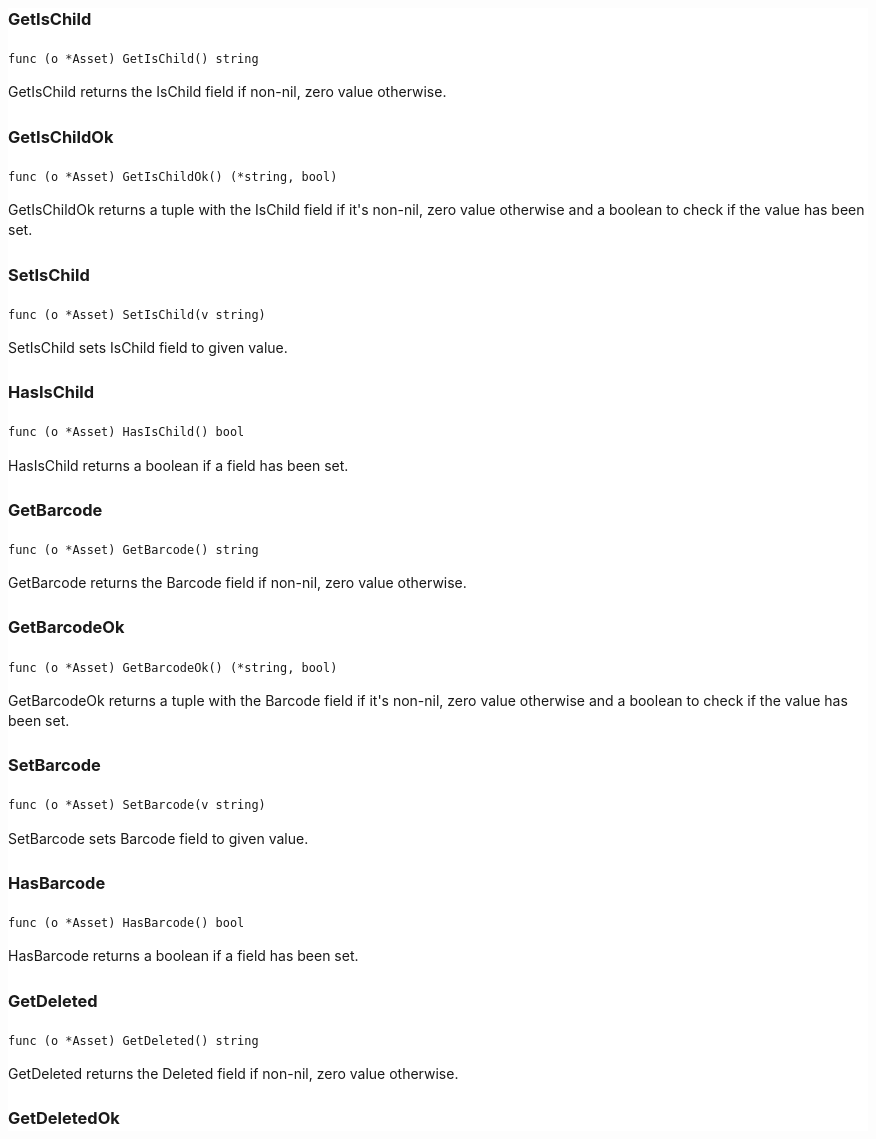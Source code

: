 ### GetIsChild

`func (o *Asset) GetIsChild() string`

GetIsChild returns the IsChild field if non-nil, zero value otherwise.

### GetIsChildOk

`func (o *Asset) GetIsChildOk() (*string, bool)`

GetIsChildOk returns a tuple with the IsChild field if it's non-nil, zero value otherwise
and a boolean to check if the value has been set.

### SetIsChild

`func (o *Asset) SetIsChild(v string)`

SetIsChild sets IsChild field to given value.

### HasIsChild

`func (o *Asset) HasIsChild() bool`

HasIsChild returns a boolean if a field has been set.

### GetBarcode

`func (o *Asset) GetBarcode() string`

GetBarcode returns the Barcode field if non-nil, zero value otherwise.

### GetBarcodeOk

`func (o *Asset) GetBarcodeOk() (*string, bool)`

GetBarcodeOk returns a tuple with the Barcode field if it's non-nil, zero value otherwise
and a boolean to check if the value has been set.

### SetBarcode

`func (o *Asset) SetBarcode(v string)`

SetBarcode sets Barcode field to given value.

### HasBarcode

`func (o *Asset) HasBarcode() bool`

HasBarcode returns a boolean if a field has been set.

### GetDeleted

`func (o *Asset) GetDeleted() string`

GetDeleted returns the Deleted field if non-nil, zero value otherwise.

### GetDeletedOk
